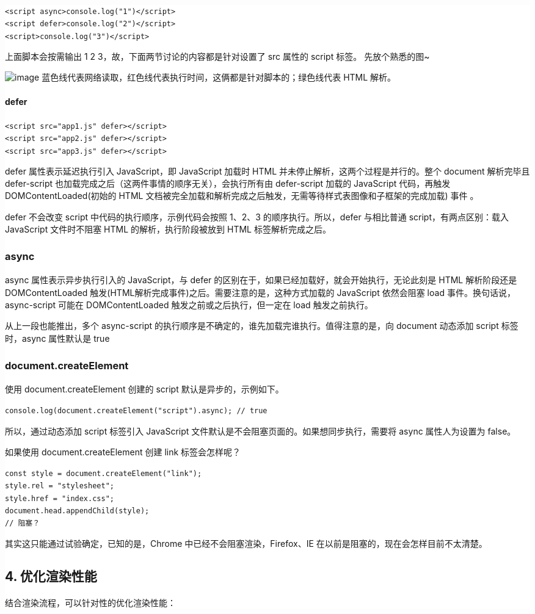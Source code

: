 ```
<script async>console.log("1")</script>
<script defer>console.log("2")</script>
<script>console.log("3")</script>
```

上面脚本会按需输出 1 2 3，故，下面两节讨论的内容都是针对设置了 src 属性的 script 标签。
先放个熟悉的图~

![image](http://wx3.sinaimg.cn/mw690/a73bc6a1ly1g4yf9yqw6dj20jd035ab8.jpg)
蓝色线代表网络读取，红色线代表执行时间，这俩都是针对脚本的；绿色线代表 HTML 解析。

#### defer
```
<script src="app1.js" defer></script>
<script src="app2.js" defer></script>
<script src="app3.js" defer></script>
```

defer 属性表示延迟执行引入 JavaScript，即 JavaScript 加载时 HTML 并未停止解析，这两个过程是并行的。整个 document 解析完毕且 defer-script 也加载完成之后（这两件事情的顺序无关），会执行所有由 defer-script 加载的 JavaScript 代码，再触发 DOMContentLoaded(初始的 HTML 文档被完全加载和解析完成之后触发，无需等待样式表图像和子框架的完成加载) 事件 。

defer 不会改变 script 中代码的执行顺序，示例代码会按照 1、2、3 的顺序执行。所以，defer 与相比普通 script，有两点区别：载入 JavaScript 文件时不阻塞 HTML 的解析，执行阶段被放到 HTML 标签解析完成之后。

### async

async 属性表示异步执行引入的 JavaScript，与 defer 的区别在于，如果已经加载好，就会开始执行，无论此刻是 HTML 解析阶段还是 DOMContentLoaded 触发(HTML解析完成事件)之后。需要注意的是，这种方式加载的 JavaScript 依然会阻塞 load 事件。换句话说，async-script 可能在 DOMContentLoaded 触发之前或之后执行，但一定在 load 触发之前执行。

从上一段也能推出，多个 async-script 的执行顺序是不确定的，谁先加载完谁执行。值得注意的是，向 document 动态添加 script 标签时，async 属性默认是 true

### document.createElement

使用 document.createElement 创建的 script 默认是异步的，示例如下。

```
console.log(document.createElement("script").async); // true
```

所以，通过动态添加 script 标签引入 JavaScript 文件默认是不会阻塞页面的。如果想同步执行，需要将 async 属性人为设置为 false。

如果使用 document.createElement 创建 link 标签会怎样呢？

```
const style = document.createElement("link");
style.rel = "stylesheet";
style.href = "index.css";
document.head.appendChild(style); 
// 阻塞？
```

其实这只能通过试验确定，已知的是，Chrome 中已经不会阻塞渲染，Firefox、IE 在以前是阻塞的，现在会怎样目前不太清楚。


## 4. 优化渲染性能
结合渲染流程，可以针对性的优化渲染性能：
